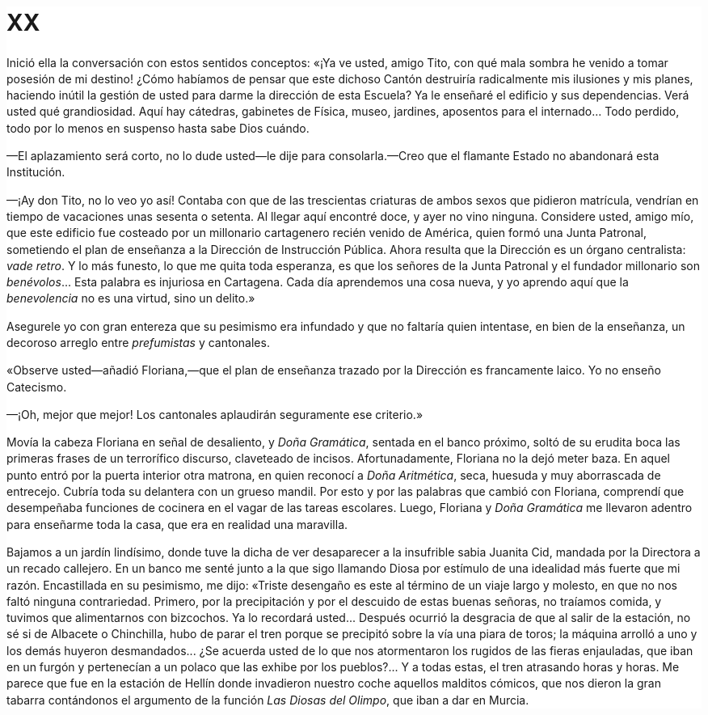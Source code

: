 # XX

Inició ella la conversación con estos sentidos conceptos: «¡Ya ve usted, amigo
Tito, con qué mala sombra he venido a tomar posesión de mi destino! ¿Cómo
habíamos de pensar que este dichoso Cantón destruiría radicalmente mis
ilusiones y mis planes, haciendo inútil la gestión de usted para darme la
dirección de esta Escuela? Ya le enseñaré el edificio y sus dependencias. Verá
usted qué grandiosidad.  Aquí hay cátedras, gabinetes de Física, museo,
jardines, aposentos para el internado... Todo perdido, todo por lo menos en
suspenso hasta sabe Dios cuándo.

—El aplazamiento será corto, no lo dude usted—le dije para consolarla.—Creo que
el flamante Estado no abandonará esta Institución.

—¡Ay don Tito, no lo veo yo así! Contaba con que de las trescientas criaturas
de ambos sexos que pidieron matrícula, vendrían en tiempo de vacaciones unas
sesenta o setenta. Al llegar aquí encontré doce, y ayer no vino ninguna.
Considere usted, amigo mío, que este edificio fue costeado por un millonario
cartagenero recién venido de América, quien formó una Junta Patronal,
sometiendo el plan de enseñanza a la Dirección de Instrucción Pública. Ahora
resulta que la Dirección es un órgano centralista: *vade retro*. Y lo más
funesto, lo que me quita toda esperanza, es que los señores de la Junta
Patronal y el fundador millonario son *benévolos*... Esta palabra es injuriosa
en Cartagena. Cada día aprendemos una cosa nueva, y yo aprendo aquí que la
*benevolencia* no es una virtud, sino un delito.»

Asegurele yo con gran entereza que su pesimismo era infundado y que no faltaría
quien intentase, en bien de la enseñanza, un decoroso arreglo entre
*prefumistas* y cantonales.

«Observe usted—añadió Floriana,—que el plan de enseñanza trazado por la
Dirección es francamente laico. Yo no enseño Catecismo.

—¡Oh, mejor que mejor! Los cantonales aplaudirán seguramente ese criterio.»

Movía la cabeza Floriana en señal de desaliento, y *Doña Gramática*, sentada en
el banco próximo, soltó de su erudita boca las primeras frases de un
terrorífico discurso, claveteado de incisos. Afortunadamente, Floriana no la
dejó meter baza. En aquel punto entró por la puerta interior otra matrona, en
quien reconocí a *Doña Aritmética*, seca, huesuda y muy aborrascada de
entrecejo. Cubría toda su delantera con un grueso mandil. Por esto y por las
palabras que cambió con Floriana, comprendí que desempeñaba funciones de
cocinera en el vagar de las tareas escolares. Luego, Floriana y *Doña
Gramática* me llevaron adentro para enseñarme toda la casa, que era en realidad
una maravilla.

Bajamos a un jardín lindísimo, donde tuve la dicha de ver desaparecer a la
insufrible sabia Juanita Cid, mandada por la Directora a un recado callejero.
En un banco me senté junto a la que sigo llamando Diosa por estímulo de una
idealidad más fuerte que mi razón. Encastillada en su pesimismo, me dijo:
«Triste desengaño es este al término de un viaje largo y molesto, en que no nos
faltó ninguna contrariedad.  Primero, por la precipitación y por el descuido de
estas buenas señoras, no traíamos comida, y tuvimos que alimentarnos con
bizcochos. Ya lo recordará usted... Después ocurrió la desgracia de que al
salir de la estación, no sé si de Albacete o Chinchilla, hubo de parar el tren
porque se precipitó sobre la vía una piara de toros; la máquina arrolló a uno
y los demás huyeron desmandados... ¿Se acuerda usted de lo que nos atormentaron
los rugidos de las fieras enjauladas, que iban en un furgón y pertenecían a un
polaco que las exhibe por los pueblos?... Y a todas estas, el tren atrasando
horas y horas. Me parece que fue en la estación de Hellín donde invadieron
nuestro coche aquellos malditos cómicos, que nos dieron la gran tabarra
contándonos el argumento de la función *Las Diosas del Olimpo*, que iban a dar
en Murcia.
